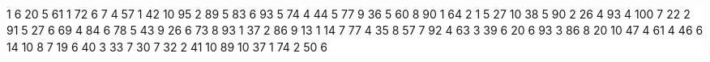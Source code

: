 1 6
20 5
61 1
72 6
7 4
57 1
42 10
95 2
89 5
83 6
93 5
74 4
44 5
77 9
36 5
60 8
90 1
64 2
1 5
27 10
38 5
90 2
26 4
93 4
100 7
22 2
91 5
27 6
69 4
84 6
78 5
43 9
26 6
73 8
93 1
37 2
86 9
13 1
14 7
77 4
35 8
57 7
92 4
63 3
39 6
20 6
93 3
86 8
20 10
47 4
61 4
46 6
14 10
8 7
19 6
40 3
33 7
30 7
32 2
41 10
89 10
37 1
74 2
50 6